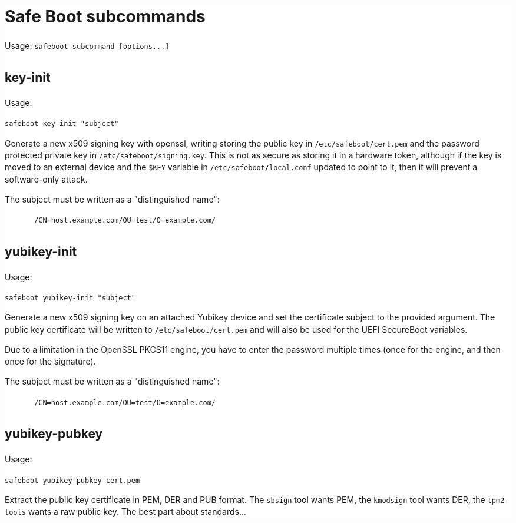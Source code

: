 
# Safe Boot subcommands

Usage: `safeboot subcommand [options...]`


## key-init
Usage:
```
safeboot key-init "subject"
```

Generate a new x509 signing key with openssl, writing storing
the public key in `/etc/safeboot/cert.pem` and the password
protected private key in `/etc/safeboot/signing.key`.
This is not as secure as storing it in a hardware token,
although if the key is moved to an external device and the
`$KEY` variable in `/etc/safeboot/local.conf` updated to point
to it, then it will prevent a software-only attack.

The subject must be written as a "distinguished name":
```
       /CN=host.example.com/OU=test/O=example.com/
```

## yubikey-init
Usage:
```
safeboot yubikey-init "subject"
```

Generate a new x509 signing key on an attached Yubikey device
and set the certificate subject to the provided argument.
The public key certificate will be written to `/etc/safeboot/cert.pem`
and will also be used for the UEFI SecureBoot variables.

Due to a limitation in the OpenSSL PKCS11 engine, you have to enter
the password multiple times (once for the engine, and then once for
the signature).

The subject must be written as a "distinguished name":
```
       /CN=host.example.com/OU=test/O=example.com/
```

## yubikey-pubkey
Usage:
```
safeboot yubikey-pubkey cert.pem
```

Extract the public key certificate in PEM, DER and PUB format.
The `sbsign` tool wants PEM, the `kmodsign` tool wants DER,
the `tpm2-tools` wants a raw public key.
The best part about standards...
